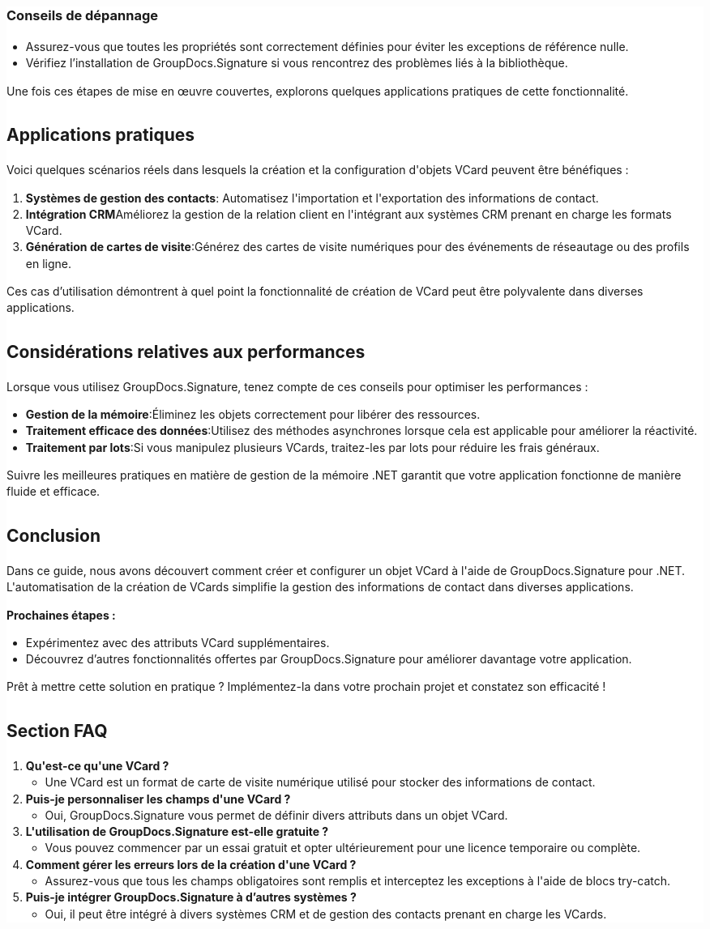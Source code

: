 ### Conseils de dépannage
- Assurez-vous que toutes les propriétés sont correctement définies pour éviter les exceptions de référence nulle.
- Vérifiez l’installation de GroupDocs.Signature si vous rencontrez des problèmes liés à la bibliothèque.

Une fois ces étapes de mise en œuvre couvertes, explorons quelques applications pratiques de cette fonctionnalité.

## Applications pratiques
Voici quelques scénarios réels dans lesquels la création et la configuration d'objets VCard peuvent être bénéfiques :
1. **Systèmes de gestion des contacts**: Automatisez l'importation et l'exportation des informations de contact.
2. **Intégration CRM**Améliorez la gestion de la relation client en l'intégrant aux systèmes CRM prenant en charge les formats VCard.
3. **Génération de cartes de visite**:Générez des cartes de visite numériques pour des événements de réseautage ou des profils en ligne.

Ces cas d’utilisation démontrent à quel point la fonctionnalité de création de VCard peut être polyvalente dans diverses applications.

## Considérations relatives aux performances
Lorsque vous utilisez GroupDocs.Signature, tenez compte de ces conseils pour optimiser les performances :
- **Gestion de la mémoire**:Éliminez les objets correctement pour libérer des ressources.
- **Traitement efficace des données**:Utilisez des méthodes asynchrones lorsque cela est applicable pour améliorer la réactivité.
- **Traitement par lots**:Si vous manipulez plusieurs VCards, traitez-les par lots pour réduire les frais généraux.

Suivre les meilleures pratiques en matière de gestion de la mémoire .NET garantit que votre application fonctionne de manière fluide et efficace.

## Conclusion
Dans ce guide, nous avons découvert comment créer et configurer un objet VCard à l'aide de GroupDocs.Signature pour .NET. L'automatisation de la création de VCards simplifie la gestion des informations de contact dans diverses applications.

**Prochaines étapes :**
- Expérimentez avec des attributs VCard supplémentaires.
- Découvrez d’autres fonctionnalités offertes par GroupDocs.Signature pour améliorer davantage votre application.

Prêt à mettre cette solution en pratique ? Implémentez-la dans votre prochain projet et constatez son efficacité !

## Section FAQ
1. **Qu'est-ce qu'une VCard ?**
   - Une VCard est un format de carte de visite numérique utilisé pour stocker des informations de contact.
2. **Puis-je personnaliser les champs d'une VCard ?**
   - Oui, GroupDocs.Signature vous permet de définir divers attributs dans un objet VCard.
3. **L'utilisation de GroupDocs.Signature est-elle gratuite ?**
   - Vous pouvez commencer par un essai gratuit et opter ultérieurement pour une licence temporaire ou complète.
4. **Comment gérer les erreurs lors de la création d'une VCard ?**
   - Assurez-vous que tous les champs obligatoires sont remplis et interceptez les exceptions à l'aide de blocs try-catch.
5. **Puis-je intégrer GroupDocs.Signature à d’autres systèmes ?**
   - Oui, il peut être intégré à divers systèmes CRM et de gestion des contacts prenant en charge les VCards.
